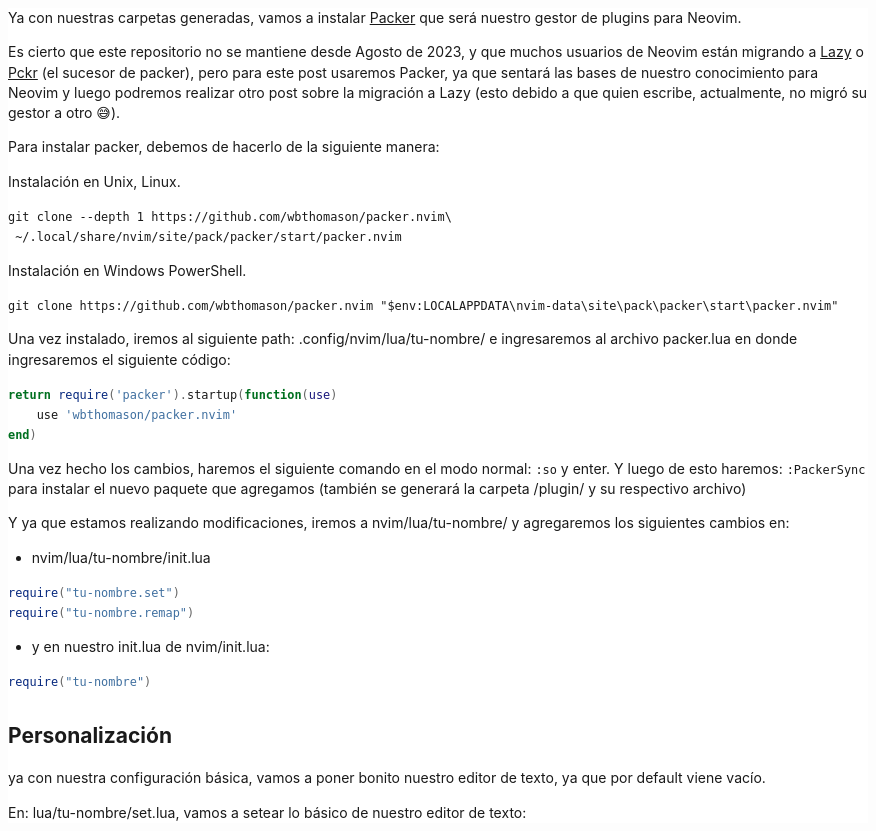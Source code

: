 Ya con nuestras carpetas generadas, vamos a instalar [Packer](https://github.com/wbthomason/packer.nvim) que será nuestro gestor de plugins para Neovim.

Es cierto que este repositorio no se mantiene desde Agosto de 2023, y que muchos usuarios de Neovim están migrando a [Lazy](https://github.com/folke/lazy.nvim) o [Pckr](https://github.com/lewis6991/pckr.nvim) (el sucesor de packer), pero para este post usaremos Packer, ya que sentará las bases de nuestro conocimiento para Neovim y luego podremos realizar otro post sobre la migración a Lazy (esto debido a que quien escribe, actualmente, no migró su gestor a otro 😅).

Para instalar packer, debemos de hacerlo de la siguiente manera:

Instalación en Unix, Linux.
```shell
git clone --depth 1 https://github.com/wbthomason/packer.nvim\
 ~/.local/share/nvim/site/pack/packer/start/packer.nvim
```

Instalación en Windows PowerShell.
```shell
git clone https://github.com/wbthomason/packer.nvim "$env:LOCALAPPDATA\nvim-data\site\pack\packer\start\packer.nvim"
```

Una vez instalado, iremos al siguiente path: .config/nvim/lua/tu-nombre/ e ingresaremos al archivo packer.lua en donde ingresaremos el siguiente código:

```lua
return require('packer').startup(function(use)
    use 'wbthomason/packer.nvim'
end)
```

Una vez hecho los cambios, haremos el siguiente comando en el modo normal: `:so` y enter. Y luego de esto haremos: `:PackerSync` para instalar el nuevo paquete que agregamos (también se generará la carpeta /plugin/ y su respectivo archivo)

Y ya que estamos realizando modificaciones, iremos a  nvim/lua/tu-nombre/ y agregaremos los siguientes cambios en:

- nvim/lua/tu-nombre/init.lua

```lua
require("tu-nombre.set")
require("tu-nombre.remap")
```

- y en nuestro init.lua de nvim/init.lua: 

```lua
require("tu-nombre")
```

## Personalización

ya con nuestra configuración básica, vamos a poner bonito nuestro editor de texto, ya que por default viene vacío.

En: lua/tu-nombre/set.lua, vamos a setear lo básico de nuestro editor de texto:
